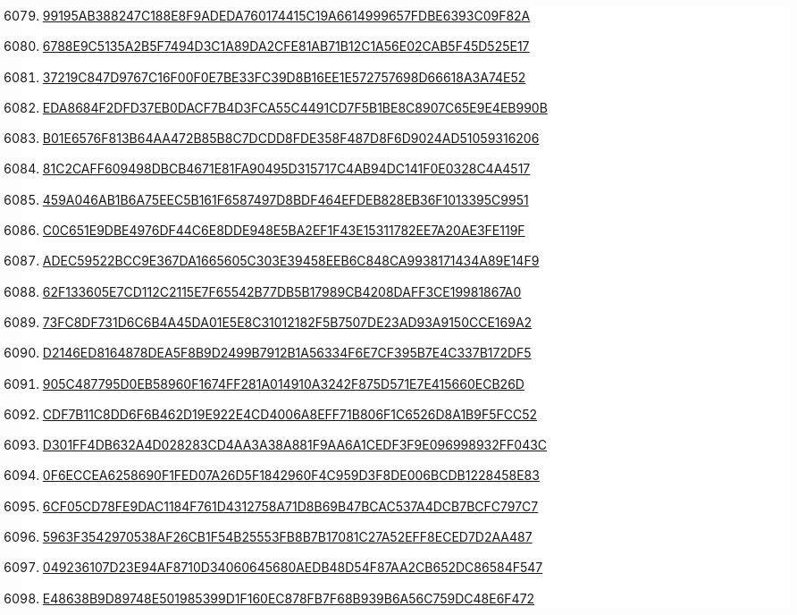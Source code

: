 6079. [99195AB388247C188E8F9ADEDA760174415C19A6614999657FDBE6393C09F82A](https://testnet-explorer.binance.org/tx/99195AB388247C188E8F9ADEDA760174415C19A6614999657FDBE6393C09F82A)

6080. [6788E9C5135A2B5F7494D3C1A89DA2CFE81AB71B12C1A56E02CAB5F45D525E17](https://testnet-explorer.binance.org/tx/6788E9C5135A2B5F7494D3C1A89DA2CFE81AB71B12C1A56E02CAB5F45D525E17)

6081. [37219C847D9767C16F00F0E7BE33FC39D8B16EE1E572757698D66618A3A74E52](https://testnet-explorer.binance.org/tx/37219C847D9767C16F00F0E7BE33FC39D8B16EE1E572757698D66618A3A74E52)

6082. [EDA8684F2DFD37EB0DACF7B4D3FCA55C4491CD7F5B1BE8C8907C65E9E4EB990B](https://testnet-explorer.binance.org/tx/EDA8684F2DFD37EB0DACF7B4D3FCA55C4491CD7F5B1BE8C8907C65E9E4EB990B)

6083. [B01E6576F813B64AA472B85B8C7DCDD8FDE358F487D8F6D9024AD51059316206](https://testnet-explorer.binance.org/tx/B01E6576F813B64AA472B85B8C7DCDD8FDE358F487D8F6D9024AD51059316206)

6084. [81C2CAFF609498DBCB4671E81FA90495D315717C4AB94DC141F0E0328C4A4517](https://testnet-explorer.binance.org/tx/81C2CAFF609498DBCB4671E81FA90495D315717C4AB94DC141F0E0328C4A4517)

6085. [459A046AB1B6A75EEC5B161F6587497D8BDF464EFDEB828EB36F1013395C9951](https://testnet-explorer.binance.org/tx/459A046AB1B6A75EEC5B161F6587497D8BDF464EFDEB828EB36F1013395C9951)

6086. [C0C651E9DBE4976DF44C6E8DDE948E5BA2EF1F43E15311782EE7A20AE3FE119F](https://testnet-explorer.binance.org/tx/C0C651E9DBE4976DF44C6E8DDE948E5BA2EF1F43E15311782EE7A20AE3FE119F)

6087. [ADEC59522BCC9E367DA1665605C303E39458EEB6C848CA9938171434A89E14F9](https://testnet-explorer.binance.org/tx/ADEC59522BCC9E367DA1665605C303E39458EEB6C848CA9938171434A89E14F9)

6088. [62F133605E7CD112C2115E7F65542B77DB5B17989CB4208DAFF3CE19981867A0](https://testnet-explorer.binance.org/tx/62F133605E7CD112C2115E7F65542B77DB5B17989CB4208DAFF3CE19981867A0)

6089. [73FC8DF731D6C6B4A45DA01E5E8C31012182F5B7507DE23AD93A9150CCE169A2](https://testnet-explorer.binance.org/tx/73FC8DF731D6C6B4A45DA01E5E8C31012182F5B7507DE23AD93A9150CCE169A2)

6090. [D2146ED8164878DEA5F8B9D2499B7912B1A56334F6E7CF395B7E4C337B172DF5](https://testnet-explorer.binance.org/tx/D2146ED8164878DEA5F8B9D2499B7912B1A56334F6E7CF395B7E4C337B172DF5)

6091. [905C487795D0EB58960F1674FF281A014910A3242F875D571E7E415660ECB26D](https://testnet-explorer.binance.org/tx/905C487795D0EB58960F1674FF281A014910A3242F875D571E7E415660ECB26D)

6092. [CDF7B11C8DD6F6B462D19E922E4CD4006A8EFF71B806F1C6526D8A1B9F5FCC52](https://testnet-explorer.binance.org/tx/CDF7B11C8DD6F6B462D19E922E4CD4006A8EFF71B806F1C6526D8A1B9F5FCC52)

6093. [D301FF4DB632A4D028283CD4AA3A38A881F9AA6A1CEDF3F9E096998932FF043C](https://testnet-explorer.binance.org/tx/D301FF4DB632A4D028283CD4AA3A38A881F9AA6A1CEDF3F9E096998932FF043C)

6094. [0F6ECCEA6258690F1FED07A26D5F1842960F4C959D3F8DE006BCDB1228458E83](https://testnet-explorer.binance.org/tx/0F6ECCEA6258690F1FED07A26D5F1842960F4C959D3F8DE006BCDB1228458E83)

6095. [6CF05CD78FE9DAC1184F761D4312758A71D8B69B47BCAC537A4DCB7BCFC797C7](https://testnet-explorer.binance.org/tx/6CF05CD78FE9DAC1184F761D4312758A71D8B69B47BCAC537A4DCB7BCFC797C7)

6096. [5963F3542970538AF26CB1F54B25553FB8B7B17081C27A52EFF8ECED7D2AA487](https://testnet-explorer.binance.org/tx/5963F3542970538AF26CB1F54B25553FB8B7B17081C27A52EFF8ECED7D2AA487)

6097. [049236107D23E94AF8710D34060645680AEDB48D54F87AA2CB652DC86584F547](https://testnet-explorer.binance.org/tx/049236107D23E94AF8710D34060645680AEDB48D54F87AA2CB652DC86584F547)

6098. [E48638B9D89748E501985399D1F160EC878FB7F68B939B6A56C759DC48E6F472](https://testnet-explorer.binance.org/tx/E48638B9D89748E501985399D1F160EC878FB7F68B939B6A56C759DC48E6F472)
